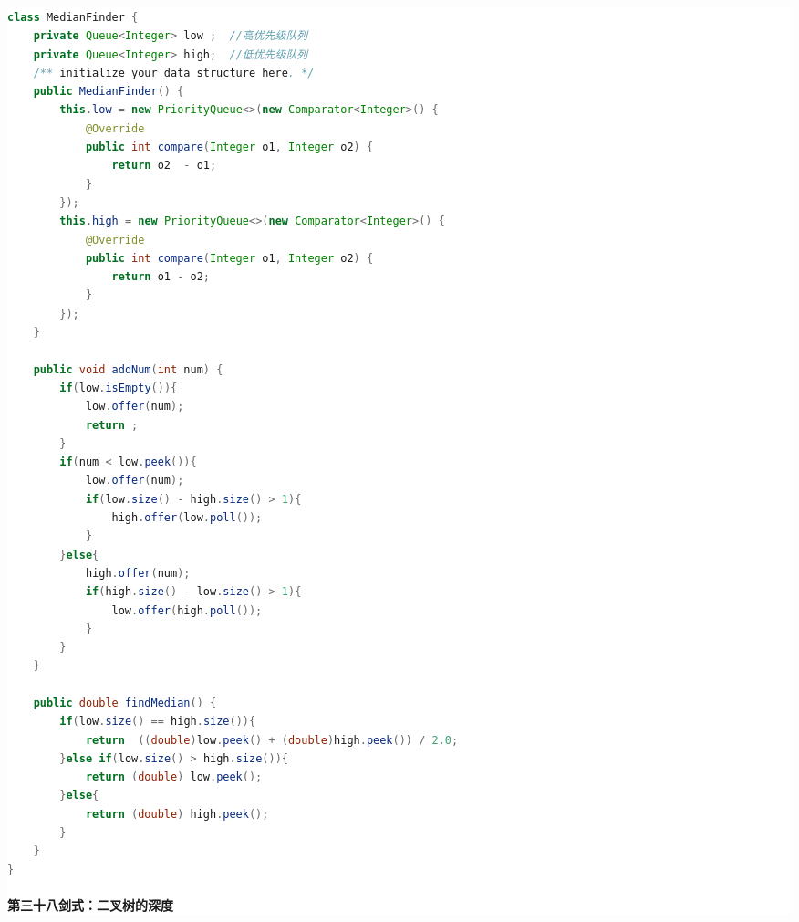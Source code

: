 ```java
class MedianFinder {
    private Queue<Integer> low ;  //高优先级队列
    private Queue<Integer> high;  //低优先级队列
    /** initialize your data structure here. */
    public MedianFinder() {
        this.low = new PriorityQueue<>(new Comparator<Integer>() {
            @Override
            public int compare(Integer o1, Integer o2) {
                return o2  - o1;
            }
        });
        this.high = new PriorityQueue<>(new Comparator<Integer>() {
            @Override
            public int compare(Integer o1, Integer o2) {
                return o1 - o2;
            }
        });
    }

    public void addNum(int num) {
        if(low.isEmpty()){
            low.offer(num);
            return ;
        } 
        if(num < low.peek()){
            low.offer(num);
            if(low.size() - high.size() > 1){
                high.offer(low.poll());
            }
        }else{
            high.offer(num);
            if(high.size() - low.size() > 1){
                low.offer(high.poll());
            }
        }
    }

    public double findMedian() {
        if(low.size() == high.size()){
            return  ((double)low.peek() + (double)high.peek()) / 2.0;
        }else if(low.size() > high.size()){
            return (double) low.peek();
        }else{
            return (double) high.peek();
        }
    }
}
```

#### 第三十八剑式：二叉树的深度
